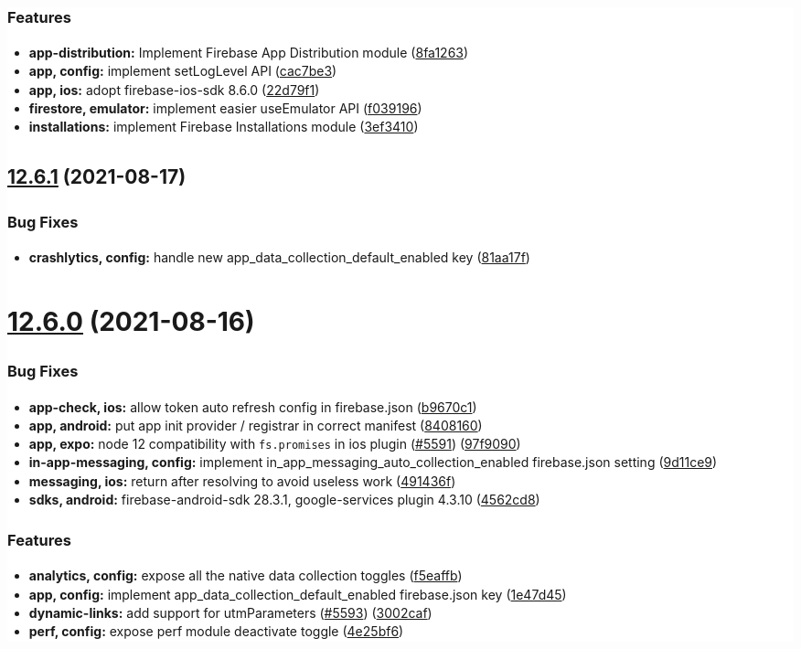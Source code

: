 ### Features

- **app-distribution:** Implement Firebase App Distribution module ([8fa1263](https://github.com/invertase/react-native-firebase/commit/8fa1263bc657b7d1d0630bc193097cb5d4aa631a))
- **app, config:** implement setLogLevel API ([cac7be3](https://github.com/invertase/react-native-firebase/commit/cac7be33ca70b37103ba8635ed64e755e0728c9d))
- **app, ios:** adopt firebase-ios-sdk 8.6.0 ([22d79f1](https://github.com/invertase/react-native-firebase/commit/22d79f136363f2ba67e9a0920c69a71fdffdb444))
- **firestore, emulator:** implement easier useEmulator API ([f039196](https://github.com/invertase/react-native-firebase/commit/f0391966c34ff845120ac8f45c8a8cc4b4f68885))
- **installations:** implement Firebase Installations module ([3ef3410](https://github.com/invertase/react-native-firebase/commit/3ef3410e265515c8fd3653728727a0048ffdbd87))

## [12.6.1](https://github.com/invertase/react-native-firebase/compare/v12.6.0...v12.6.1) (2021-08-17)

### Bug Fixes

- **crashlytics, config:** handle new app_data_collection_default_enabled key ([81aa17f](https://github.com/invertase/react-native-firebase/commit/81aa17f1b60a6171329d9a2f250226010dfc081e))

# [12.6.0](https://github.com/invertase/react-native-firebase/compare/v12.5.0...v12.6.0) (2021-08-16)

### Bug Fixes

- **app-check, ios:** allow token auto refresh config in firebase.json ([b9670c1](https://github.com/invertase/react-native-firebase/commit/b9670c1194e5460fbfcc0d90b462062eaed8538b))
- **app, android:** put app init provider / registrar in correct manifest ([8408160](https://github.com/invertase/react-native-firebase/commit/8408160d93be7f9a29f4aea9df3799aafdf6f69e))
- **app, expo:** node 12 compatibility with `fs.promises` in ios plugin ([#5591](https://github.com/invertase/react-native-firebase/issues/5591)) ([97f9090](https://github.com/invertase/react-native-firebase/commit/97f90900ec9b983bdd2cf640fcda5c3435aa1abe))
- **in-app-messaging, config:** implement in_app_messaging_auto_collection_enabled firebase.json setting ([9d11ce9](https://github.com/invertase/react-native-firebase/commit/9d11ce93b81fe7818cb264bac1b36c60daac3463))
- **messaging, ios:** return after resolving to avoid useless work ([491436f](https://github.com/invertase/react-native-firebase/commit/491436fe31cc4c0b8fafc3af91a62d581bc495a0))
- **sdks, android:** firebase-android-sdk 28.3.1, google-services plugin 4.3.10 ([4562cd8](https://github.com/invertase/react-native-firebase/commit/4562cd8ccb70c3f964e9c038d2eca6eb87bcba60))

### Features

- **analytics, config:** expose all the native data collection toggles ([f5eaffb](https://github.com/invertase/react-native-firebase/commit/f5eaffbfaf7e165b205692dd5b1b16e87b09d5a2))
- **app, config:** implement app_data_collection_default_enabled firebase.json key ([1e47d45](https://github.com/invertase/react-native-firebase/commit/1e47d455aa3a99b4ad6e08caf491be3df63a7f55))
- **dynamic-links:** add support for utmParameters ([#5593](https://github.com/invertase/react-native-firebase/issues/5593)) ([3002caf](https://github.com/invertase/react-native-firebase/commit/3002caf4672e1df039a089b9109e444f8d8caf00))
- **perf, config:** expose perf module deactivate toggle ([4e25bf6](https://github.com/invertase/react-native-firebase/commit/4e25bf63237f42b98ae5cd2ef424408299992c03))
